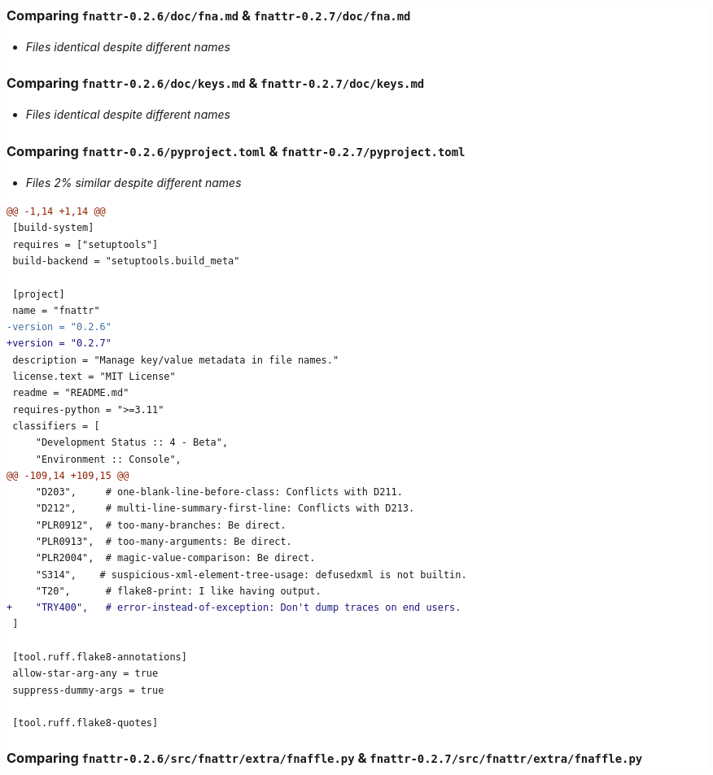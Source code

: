 ### Comparing `fnattr-0.2.6/doc/fna.md` & `fnattr-0.2.7/doc/fna.md`

 * *Files identical despite different names*

### Comparing `fnattr-0.2.6/doc/keys.md` & `fnattr-0.2.7/doc/keys.md`

 * *Files identical despite different names*

### Comparing `fnattr-0.2.6/pyproject.toml` & `fnattr-0.2.7/pyproject.toml`

 * *Files 2% similar despite different names*

```diff
@@ -1,14 +1,14 @@
 [build-system]
 requires = ["setuptools"]
 build-backend = "setuptools.build_meta"
 
 [project]
 name = "fnattr"
-version = "0.2.6"
+version = "0.2.7"
 description = "Manage key/value metadata in file names."
 license.text = "MIT License"
 readme = "README.md"
 requires-python = ">=3.11"
 classifiers = [
     "Development Status :: 4 - Beta",
     "Environment :: Console",
@@ -109,14 +109,15 @@
     "D203",     # one-blank-line-before-class: Conflicts with D211.
     "D212",     # multi-line-summary-first-line: Conflicts with D213.
     "PLR0912",  # too-many-branches: Be direct.
     "PLR0913",  # too-many-arguments: Be direct.
     "PLR2004",  # magic-value-comparison: Be direct.
     "S314", 	# suspicious-xml-element-tree-usage: defusedxml is not builtin.
     "T20",      # flake8-print: I like having output.
+    "TRY400",   # error-instead-of-exception: Don't dump traces on end users.
 ]
 
 [tool.ruff.flake8-annotations]
 allow-star-arg-any = true
 suppress-dummy-args = true
 
 [tool.ruff.flake8-quotes]
```

### Comparing `fnattr-0.2.6/src/fnattr/extra/fnaffle.py` & `fnattr-0.2.7/src/fnattr/extra/fnaffle.py`
